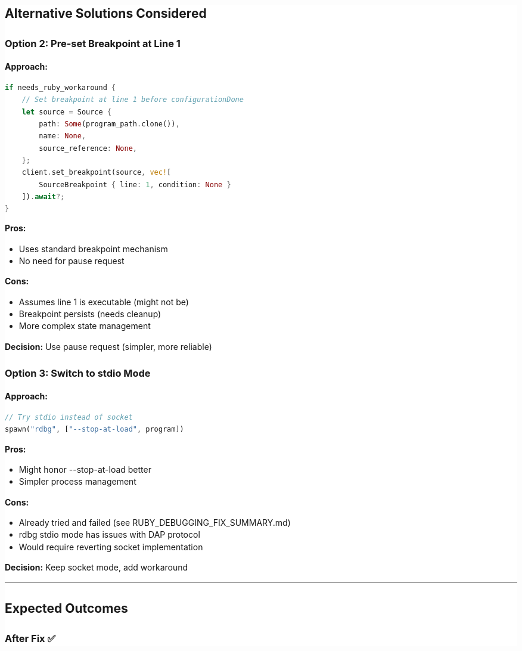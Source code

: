 ## Alternative Solutions Considered

### Option 2: Pre-set Breakpoint at Line 1

**Approach:**
```rust
if needs_ruby_workaround {
    // Set breakpoint at line 1 before configurationDone
    let source = Source {
        path: Some(program_path.clone()),
        name: None,
        source_reference: None,
    };
    client.set_breakpoint(source, vec![
        SourceBreakpoint { line: 1, condition: None }
    ]).await?;
}
```

**Pros:**
- Uses standard breakpoint mechanism
- No need for pause request

**Cons:**
- Assumes line 1 is executable (might not be)
- Breakpoint persists (needs cleanup)
- More complex state management

**Decision:** Use pause request (simpler, more reliable)

### Option 3: Switch to stdio Mode

**Approach:**
```rust
// Try stdio instead of socket
spawn("rdbg", ["--stop-at-load", program])
```

**Pros:**
- Might honor --stop-at-load better
- Simpler process management

**Cons:**
- Already tried and failed (see RUBY_DEBUGGING_FIX_SUMMARY.md)
- rdbg stdio mode has issues with DAP protocol
- Would require reverting socket implementation

**Decision:** Keep socket mode, add workaround

---

## Expected Outcomes

### After Fix ✅
